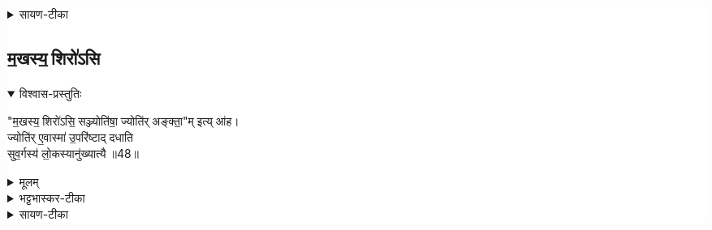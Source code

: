 <details><summary>सायण-टीका</summary></details>


## म॒खस्य॒ शिरो॑ऽसि
<details open><summary>विश्वास-प्रस्तुतिः</summary>

"म॒खस्य॒ शिरो॑ऽसि॒ सञ्ज्योति॑षा॒ ज्योति॑र् अङ्क्ता॒"म् इत्य् आ॑ह।  
ज्योति॑र् ए॒वास्मा॑ उ॒परि॑ष्टाद् दधाति  
सुव॒र्गस्य॑ लो॒कस्यानु॑ख्यात्यै ॥48॥  
</details>

<details><summary>मूलम्</summary></details>

<details><summary>भट्टभास्कर-टीका</summary></details>

<details><summary>सायण-टीका</summary></details>
